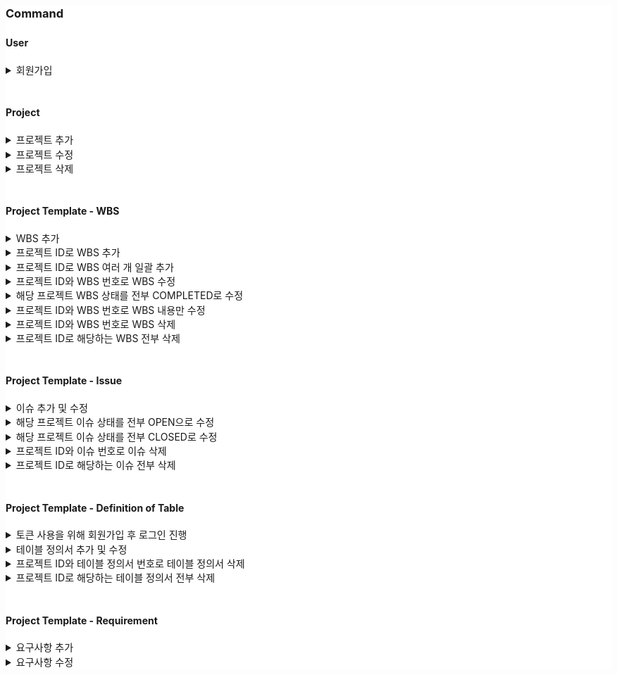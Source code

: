 ### Command
#### User
<details><summary> 회원가입 </summary></details>
<br>

#### Project
<details><summary> 프로젝트 추가 </summary></details>

<details><summary> 프로젝트 수정 </summary></details>

<details><summary> 프로젝트 삭제 </summary></details>
<br>

#### Project Template - WBS
<details><summary> WBS 추가 </summary></details>

<details><summary> 프로젝트 ID로 WBS 추가 </summary></details>

<details><summary> 프로젝트 ID로 WBS 여러 개 일괄 추가 </summary></details>

<details><summary> 프로젝트 ID와 WBS 번호로 WBS 수정 </summary></details>

<details><summary> 해당 프로젝트 WBS 상태를 전부 COMPLETED로 수정 </summary></details>

<details><summary> 프로젝트 ID와 WBS 번호로 WBS 내용만 수정 </summary></details>

<details><summary> 프로젝트 ID와 WBS 번호로 WBS 삭제 </summary></details>

<details><summary> 프로젝트 ID로 해당하는 WBS 전부 삭제 </summary></details>
<br>

#### Project Template - Issue
<details><summary> 이슈 추가 및 수정 </summary></details>

<details><summary> 해당 프로젝트 이슈 상태를 전부 OPEN으로 수정 </summary></details>

<details><summary> 해당 프로젝트 이슈 상태를 전부 CLOSED로 수정 </summary></details>

<details><summary> 프로젝트 ID와 이슈 번호로 이슈 삭제 </summary></details>

<details><summary> 프로젝트 ID로 해당하는 이슈 전부 삭제 </summary></details>
<br>

#### Project Template - Definition of Table
<details><summary> 토큰 사용을 위해 회원가입 후 로그인 진행 </summary></details>

<details><summary> 테이블 정의서 추가 및 수정 </summary></details>

<details><summary> 프로젝트 ID와 테이블 정의서 번호로 테이블 정의서 삭제 </summary></details>

<details><summary> 프로젝트 ID로 해당하는 테이블 정의서 전부 삭제 </summary></details>
<br>

#### Project Template - Requirement
<details><summary> 요구사항 추가 </summary></details>

<details><summary> 요구사항 수정 </summary></details>
